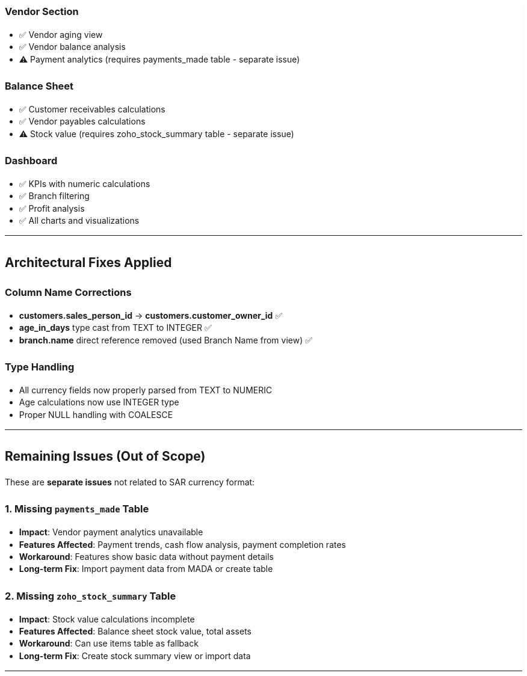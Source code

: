 ### Vendor Section
- ✅ Vendor aging view
- ✅ Vendor balance analysis
- ⚠️ Payment analytics (requires payments_made table - separate issue)

### Balance Sheet
- ✅ Customer receivables calculations
- ✅ Vendor payables calculations
- ⚠️ Stock value (requires zoho_stock_summary table - separate issue)

### Dashboard
- ✅ KPIs with numeric calculations
- ✅ Branch filtering
- ✅ Profit analysis
- ✅ All charts and visualizations

---

## Architectural Fixes Applied

### Column Name Corrections
- **customers.sales_person_id** → **customers.customer_owner_id** ✅
- **age_in_days** type cast from TEXT to INTEGER ✅
- **branch.name** direct reference removed (used Branch Name from view) ✅

### Type Handling
- All currency fields now properly parsed from TEXT to NUMERIC
- Age calculations now use INTEGER type
- Proper NULL handling with COALESCE

---

## Remaining Issues (Out of Scope)

These are **separate issues** not related to SAR currency format:

### 1. Missing `payments_made` Table
- **Impact**: Vendor payment analytics unavailable
- **Features Affected**: Payment trends, cash flow analysis, payment completion rates
- **Workaround**: Features show basic data without payment details
- **Long-term Fix**: Import payment data from MADA or create table

### 2. Missing `zoho_stock_summary` Table
- **Impact**: Stock value calculations incomplete
- **Features Affected**: Balance sheet stock value, total assets
- **Workaround**: Can use items table as fallback
- **Long-term Fix**: Create stock summary view or import data

---
